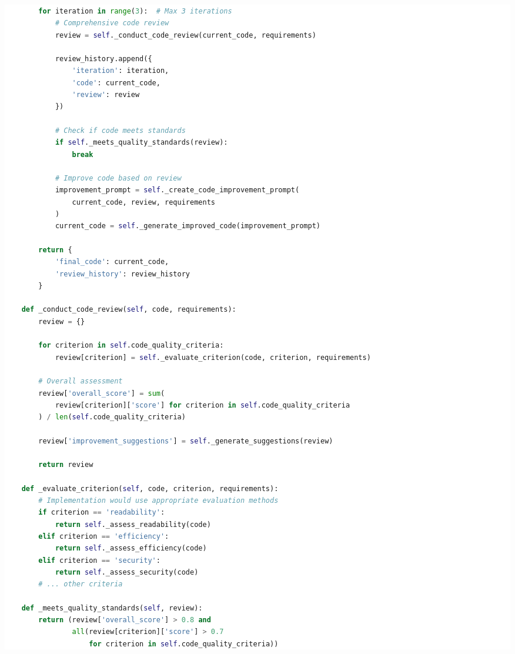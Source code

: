 ```python
        for iteration in range(3):  # Max 3 iterations
            # Comprehensive code review
            review = self._conduct_code_review(current_code, requirements)

            review_history.append({
                'iteration': iteration,
                'code': current_code,
                'review': review
            })

            # Check if code meets standards
            if self._meets_quality_standards(review):
                break

            # Improve code based on review
            improvement_prompt = self._create_code_improvement_prompt(
                current_code, review, requirements
            )
            current_code = self._generate_improved_code(improvement_prompt)

        return {
            'final_code': current_code,
            'review_history': review_history
        }

    def _conduct_code_review(self, code, requirements):
        review = {}

        for criterion in self.code_quality_criteria:
            review[criterion] = self._evaluate_criterion(code, criterion, requirements)

        # Overall assessment
        review['overall_score'] = sum(
            review[criterion]['score'] for criterion in self.code_quality_criteria
        ) / len(self.code_quality_criteria)

        review['improvement_suggestions'] = self._generate_suggestions(review)

        return review

    def _evaluate_criterion(self, code, criterion, requirements):
        # Implementation would use appropriate evaluation methods
        if criterion == 'readability':
            return self._assess_readability(code)
        elif criterion == 'efficiency':
            return self._assess_efficiency(code)
        elif criterion == 'security':
            return self._assess_security(code)
        # ... other criteria

    def _meets_quality_standards(self, review):
        return (review['overall_score'] > 0.8 and
                all(review[criterion]['score'] > 0.7
                    for criterion in self.code_quality_criteria))
```
